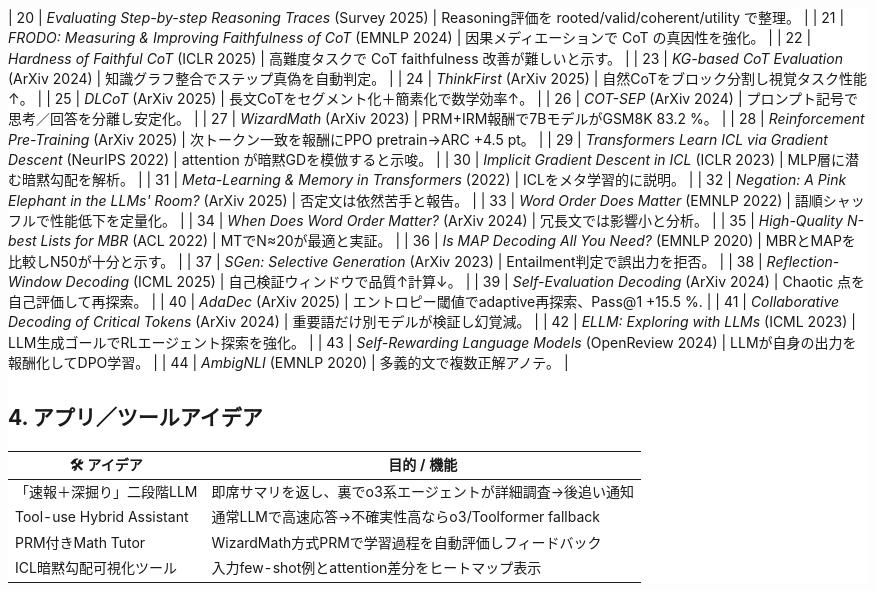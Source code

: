 | 20 | *Evaluating Step-by-step Reasoning Traces* (Survey 2025) | Reasoning評価を rooted/valid/coherent/utility で整理。 |
| 21 | *FRODO: Measuring & Improving Faithfulness of CoT* (EMNLP 2024) | 因果メディエーションで CoT の真因性を強化。 |
| 22 | *Hardness of Faithful CoT* (ICLR 2025) | 高難度タスクで CoT faithfulness 改善が難しいと示す。 |
| 23 | *KG-based CoT Evaluation* (ArXiv 2024) | 知識グラフ整合でステップ真偽を自動判定。 |
| 24 | *ThinkFirst* (ArXiv 2025) | 自然CoTをブロック分割し視覚タスク性能↑。 |
| 25 | *DLCoT* (ArXiv 2025) | 長文CoTをセグメント化＋簡素化で数学効率↑。 |
| 26 | *COT-SEP* (ArXiv 2024) | プロンプト記号で思考／回答を分離し安定化。 |
| 27 | *WizardMath* (ArXiv 2023) | PRM+IRM報酬で7BモデルがGSM8K 83.2 %。 |
| 28 | *Reinforcement Pre-Training* (ArXiv 2025) | 次トークン一致を報酬にPPO pretrain→ARC +4.5 pt。 |
| 29 | *Transformers Learn ICL via Gradient Descent* (NeurIPS 2022) | attention が暗黙GDを模倣すると示唆。 |
| 30 | *Implicit Gradient Descent in ICL* (ICLR 2023) | MLP層に潜む暗黙勾配を解析。 |
| 31 | *Meta-Learning & Memory in Transformers* (2022) | ICLをメタ学習的に説明。 |
| 32 | *Negation: A Pink Elephant in the LLMs' Room?* (ArXiv 2025) | 否定文は依然苦手と報告。 |
| 33 | *Word Order Does Matter* (EMNLP 2022) | 語順シャッフルで性能低下を定量化。 |
| 34 | *When Does Word Order Matter?* (ArXiv 2024) | 冗長文では影響小と分析。 |
| 35 | *High-Quality N-best Lists for MBR* (ACL 2022) | MTでN≈20が最適と実証。 |
| 36 | *Is MAP Decoding All You Need?* (EMNLP 2020) | MBRとMAPを比較しN50が十分と示す。 |
| 37 | *SGen: Selective Generation* (ArXiv 2023) | Entailment判定で誤出力を拒否。 |
| 38 | *Reflection-Window Decoding* (ICML 2025) | 自己検証ウィンドウで品質↑計算↓。 |
| 39 | *Self-Evaluation Decoding* (ArXiv 2024) | Chaotic 点を自己評価して再探索。 |
| 40 | *AdaDec* (ArXiv 2025) | エントロピー閾値でadaptive再探索、Pass@1 +15.5 %. |
| 41 | *Collaborative Decoding of Critical Tokens* (ArXiv 2024) | 重要語だけ別モデルが検証し幻覚減。 |
| 42 | *ELLM: Exploring with LLMs* (ICML 2023) | LLM生成ゴールでRLエージェント探索を強化。 |
| 43 | *Self-Rewarding Language Models* (OpenReview 2024) | LLMが自身の出力を報酬化してDPO学習。 |
| 44 | *AmbigNLI* (EMNLP 2020) | 多義的文で複数正解アノテ。 |

## 4. アプリ／ツールアイデア
| 🛠️ アイデア | 目的 / 機能 |
|--------------|-------------|
| 「速報＋深掘り」二段階LLM | 即席サマリを返し、裏でo3系エージェントが詳細調査→後追い通知 |
| Tool-use Hybrid Assistant | 通常LLMで高速応答→不確実性高ならo3/Toolformer fallback |
| PRM付きMath Tutor | WizardMath方式PRMで学習過程を自動評価しフィードバック |
| ICL暗黙勾配可視化ツール | 入力few-shot例とattention差分をヒートマップ表示 |
